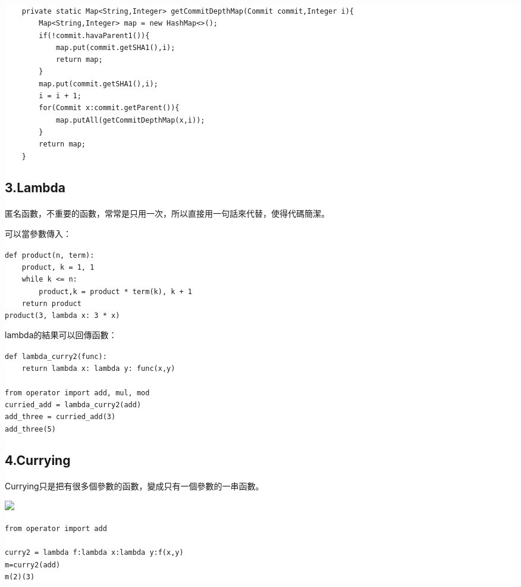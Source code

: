 ```
    private static Map<String,Integer> getCommitDepthMap(Commit commit,Integer i){
        Map<String,Integer> map = new HashMap<>();
        if(!commit.havaParent1()){
            map.put(commit.getSHA1(),i);
            return map;
        }
        map.put(commit.getSHA1(),i);
        i = i + 1;
        for(Commit x:commit.getParent()){
            map.putAll(getCommitDepthMap(x,i));
        }
        return map;
    }
```

## 3.Lambda

匿名函數，不重要的函數，常常是只用一次，所以直接用一句話來代替，使得代碼簡潔。

可以當參數傳入：

```
def product(n, term):
    product, k = 1, 1
    while k <= n:
        product,k = product * term(k), k + 1
    return product
product(3, lambda x: 3 * x)
```

lambda的結果可以回傳函數：

```
def lambda_curry2(func):
    return lambda x: lambda y: func(x,y)

from operator import add, mul, mod
curried_add = lambda_curry2(add)
add_three = curried_add(3)
add_three(5)
```

## 4.Currying

Currying只是把有很多個參數的函數，變成只有一個參數的一串函數。

![](images/Screen-Shot-2022-10-06-at-11.24.40-AM.png)

```
from operator import add

curry2 = lambda f:lambda x:lambda y:f(x,y)
m=curry2(add)
m(2)(3)
```

